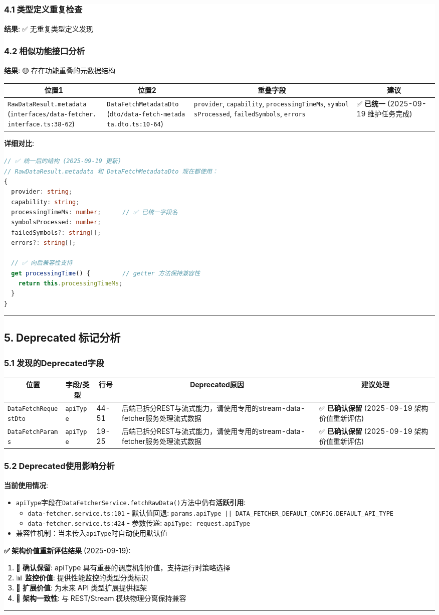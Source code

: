 ### 4.1 类型定义重复检查
**结果**: ✅ 无重复类型定义发现

### 4.2 相似功能接口分析
**结果**: 🟡 存在功能重叠的元数据结构

| 位置1 | 位置2 | 重叠字段 | 建议 |
|-------|-------|----------|------|
| `RawDataResult.metadata` <br/>(`interfaces/data-fetcher.interface.ts:38-62`) | `DataFetchMetadataDto` <br/>(`dto/data-fetch-metadata.dto.ts:10-64`) | `provider`, `capability`, `processingTimeMs`, `symbolsProcessed`, `failedSymbols`, `errors` | ✅ **已统一** (2025-09-19 维护任务完成) |

**详细对比**:
```typescript
// ✅ 统一后的结构 (2025-09-19 更新)
// RawDataResult.metadata 和 DataFetchMetadataDto 现在都使用：
{
  provider: string;
  capability: string;
  processingTimeMs: number;      // ✅ 已统一字段名
  symbolsProcessed: number;
  failedSymbols?: string[];
  errors?: string[];

  // ✅ 向后兼容性支持
  get processingTime() {         // getter 方法保持兼容性
    return this.processingTimeMs;
  }
}
```

---

## 5. Deprecated 标记分析

### 5.1 发现的Deprecated字段

| 位置 | 字段/类型 | 行号 | Deprecated原因 | 建议处理 |
|------|-----------|------|----------------|----------|
| `DataFetchRequestDto` | `apiType` | 44-51 | 后端已拆分REST与流式能力，请使用专用的stream-data-fetcher服务处理流式数据 | ✅ **已确认保留** (2025-09-19 架构价值重新评估) |
| `DataFetchParams` | `apiType` | 19-25 | 后端已拆分REST与流式能力，请使用专用的stream-data-fetcher服务处理流式数据 | ✅ **已确认保留** (2025-09-19 架构价值重新评估) |

### 5.2 Deprecated使用影响分析
**当前使用情况**:
- `apiType`字段在`DataFetcherService.fetchRawData()`方法中仍有**活跃引用**:
  - `data-fetcher.service.ts:101` - 默认值回退: `params.apiType || DATA_FETCHER_DEFAULT_CONFIG.DEFAULT_API_TYPE`
  - `data-fetcher.service.ts:424` - 参数传递: `apiType: request.apiType`
- 兼容性机制：当未传入`apiType`时自动使用默认值

**✅ 架构价值重新评估结果** (2025-09-19):
1. 🎯 **确认保留**: apiType 具有重要的调度机制价值，支持运行时策略选择
2. 📊 **监控价值**: 提供性能监控的类型分类标识
3. 🚀 **扩展价值**: 为未来 API 类型扩展提供框架
4. 🔧 **架构一致性**: 与 REST/Stream 模块物理分离保持兼容

---